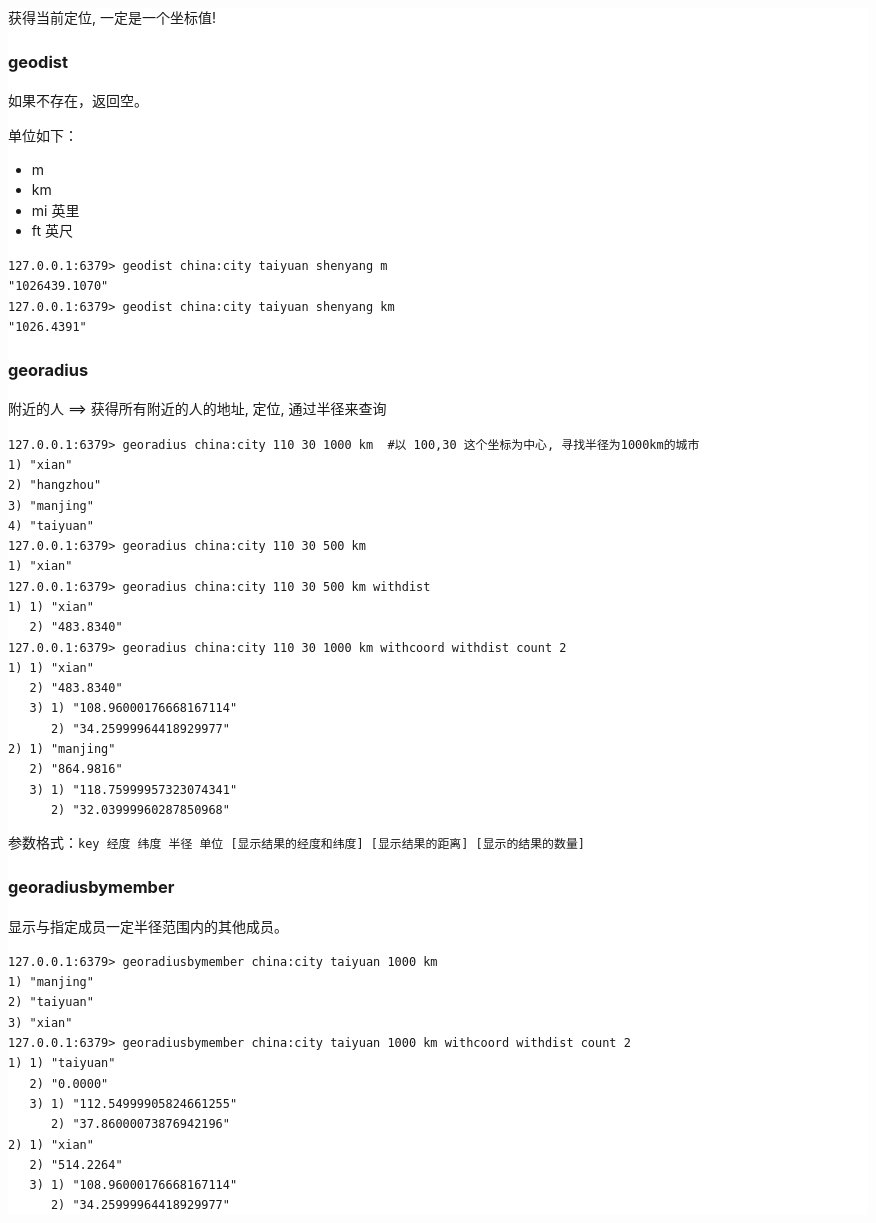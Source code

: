 获得当前定位, 一定是一个坐标值!

### geodist

如果不存在，返回空。

单位如下：

- m
- km
- mi 英里
- ft 英尺

```shell
127.0.0.1:6379> geodist china:city taiyuan shenyang m
"1026439.1070"
127.0.0.1:6379> geodist china:city taiyuan shenyang km
"1026.4391"
```

### georadius

附近的人 ==> 获得所有附近的人的地址, 定位, 通过半径来查询

```shell
127.0.0.1:6379> georadius china:city 110 30 1000 km  #以 100,30 这个坐标为中心, 寻找半径为1000km的城市
1) "xian"
2) "hangzhou"
3) "manjing"
4) "taiyuan"
127.0.0.1:6379> georadius china:city 110 30 500 km
1) "xian"
127.0.0.1:6379> georadius china:city 110 30 500 km withdist
1) 1) "xian"
   2) "483.8340"
127.0.0.1:6379> georadius china:city 110 30 1000 km withcoord withdist count 2
1) 1) "xian"
   2) "483.8340"
   3) 1) "108.96000176668167114"
      2) "34.25999964418929977"
2) 1) "manjing"
   2) "864.9816"
   3) 1) "118.75999957323074341"
      2) "32.03999960287850968"
```

参数格式：`key 经度 纬度 半径 单位 [显示结果的经度和纬度] [显示结果的距离] [显示的结果的数量]`

### georadiusbymember

显示与指定成员一定半径范围内的其他成员。

```shell
127.0.0.1:6379> georadiusbymember china:city taiyuan 1000 km
1) "manjing"
2) "taiyuan"
3) "xian"
127.0.0.1:6379> georadiusbymember china:city taiyuan 1000 km withcoord withdist count 2
1) 1) "taiyuan"
   2) "0.0000"
   3) 1) "112.54999905824661255"
      2) "37.86000073876942196"
2) 1) "xian"
   2) "514.2264"
   3) 1) "108.96000176668167114"
      2) "34.25999964418929977"
```
